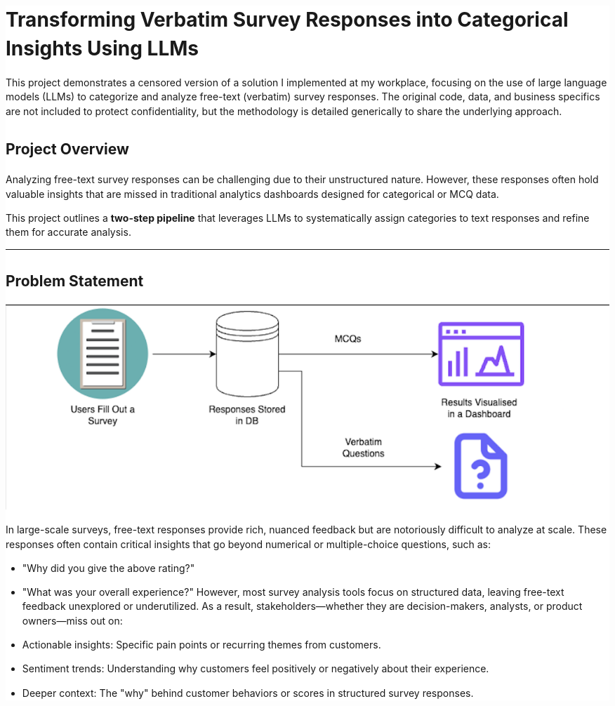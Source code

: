 # Transforming Verbatim Survey Responses into Categorical Insights Using LLMs  

This project demonstrates a censored version of a solution I implemented at my workplace, focusing on the use of large language models (LLMs) to categorize and analyze free-text (verbatim) survey responses. The original code, data, and business specifics are not included to protect confidentiality, but the methodology is detailed generically to share the underlying approach.  

## Project Overview  

Analyzing free-text survey responses can be challenging due to their unstructured nature. However, these responses often hold valuable insights that are missed in traditional analytics dashboards designed for categorical or MCQ data.  

This project outlines a **two-step pipeline** that leverages LLMs to systematically assign categories to text responses and refine them for accurate analysis.  

---

## Problem Statement  

![ alt text](images/overview.png)

In large-scale surveys, free-text responses provide rich, nuanced feedback but are notoriously difficult to analyze at scale. These responses often contain critical insights that go beyond numerical or multiple-choice questions, such as:

- "Why did you give the above rating?"
- "What was your overall experience?"
However, most survey analysis tools focus on structured data, leaving free-text feedback unexplored or underutilized. As a result, stakeholders—whether they are decision-makers, analysts, or product owners—miss out on:

- Actionable insights: Specific pain points or recurring themes from customers.
- Sentiment trends: Understanding why customers feel positively or negatively about their experience.
- Deeper context: The "why" behind customer behaviors or scores in structured survey responses.

